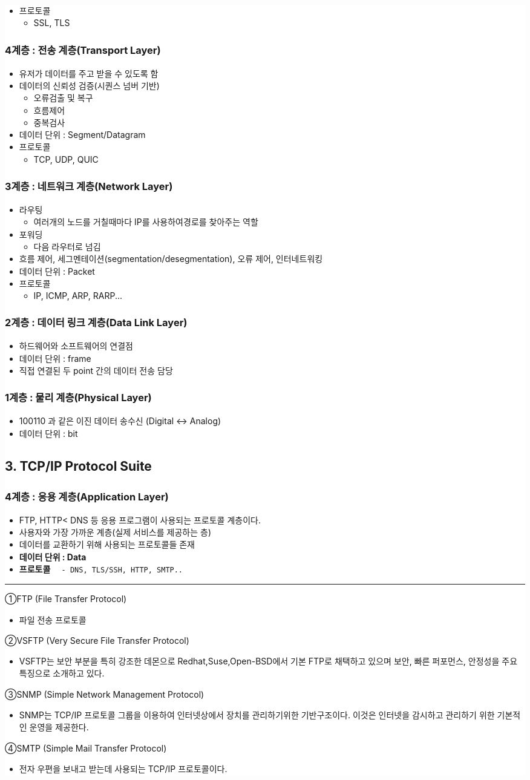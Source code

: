 - 프로토콜
  - SSL, TLS
### 4계층 : 전송 계층(Transport Layer)
- 유저가 데이터를 주고 받을 수 있도록 함
- 데이터의 신뢰성 검증(시퀀스 넘버 기반)
  - 오류검출 및 복구
  - 흐름제어
  - 중복검사
- 데이터 단위 : Segment/Datagram
- 프로토콜
  - TCP, UDP, QUIC
### 3계층 : 네트워크 계층(Network Layer)
- 라우팅
  - 여러개의 노드를 거칠때마다 IP를 사용하여경로를 찾아주는 역할
- 포워딩
  - 다음 라우터로 넘김
- 흐름 제어, 세그멘테이션(segmentation/desegmentation), 오류 제어, 인터네트워킹
- 데이터 단위 : Packet
- 프로토콜
  - IP, ICMP, ARP, RARP...
### 2계층 : 데이터 링크 계층(Data Link Layer)
- 하드웨어와 소프트웨어의 연결점
- 데이터 단위 : frame
- 직접 연결된 두 point 간의 데이터 전송 담당
### 1계층 : 물리 계층(Physical Layer)
- 100110 과 같은 이진 데이터 송수신 (Digital ↔ Analog)
- 데이터 단위 : bit

## 3. TCP/IP Protocol Suite
### 4계층 : 응용 계층(Application Layer)
- FTP, HTTP< DNS 등 응용 프로그램이 사용되는 프로토콜 계층이다.
- 사용자와 가장 가까운 계층(실제 서비스를 제공하는 층)
- 데이터를 교환하기 위해 사용되는 프로토콜들 존재
- **데이터 단위 : Data**
- **프로토콜**
`  - DNS, TLS/SSH, HTTP, SMTP..`
---
①FTP (File Transfer Protocol)
- 파일 전송 프로토콜

②VSFTP (Very Secure File Transfer Protocol)
- VSFTP는 보안 부분을 특히 강조한 데몬으로 Redhat,Suse,Open-BSD에서 기본 FTP로 채택하고 있으며 보안, 빠른 퍼포먼스, 안정성을 주요 특징으로 소개하고 있다.

③SNMP (Simple Network Management Protocol)
- SNMP는 TCP/IP 프로토콜 그룹을 이용하여 인터넷상에서 장치를 관리하기위한 기반구조이다. 이것은 인터넷을 감시하고 관리하기 위한 기본적인 운영을 제공한다.

④SMTP (Simple Mail Transfer Protocol)
- 전자 우편을 보내고 받는데 사용되는 TCP/IP 프로토콜이다.
